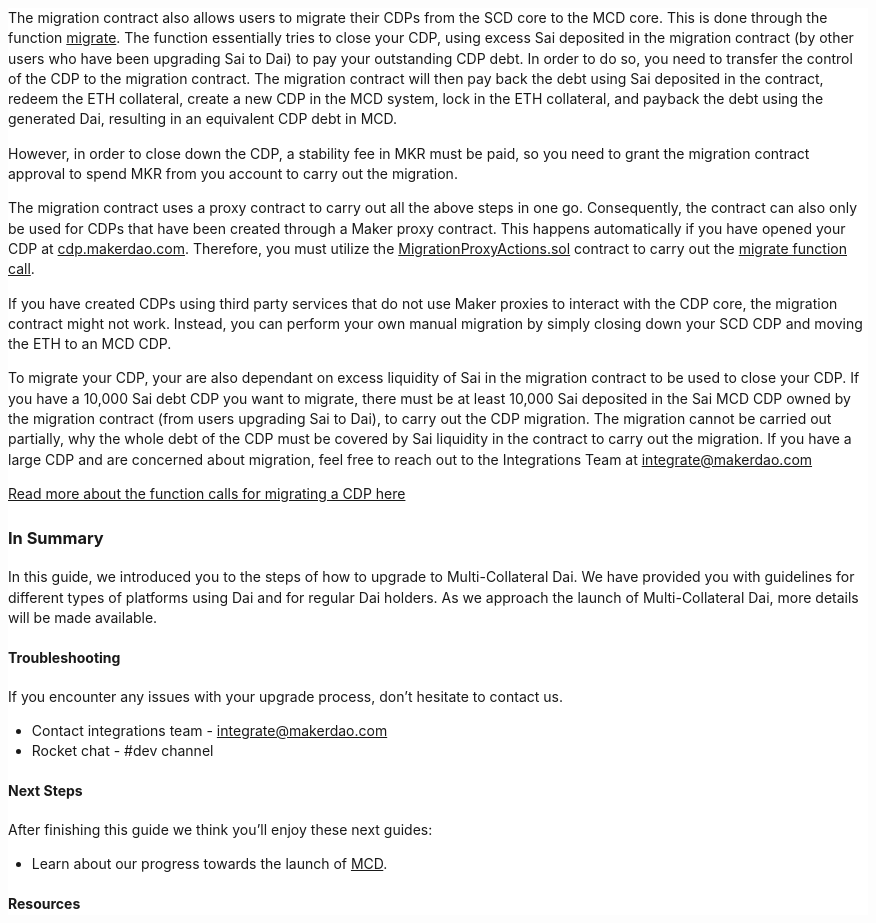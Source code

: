 The migration contract also allows users to migrate their CDPs from the SCD core to the MCD core. This is done through the function [migrate](https://github.com/makerdao/scd-mcd-migration/blob/master/src/ScdMcdMigration.sol#L90). The function essentially tries to close your CDP, using excess Sai deposited in the migration contract \(by other users who have been upgrading Sai to Dai\) to pay your outstanding CDP debt. In order to do so, you need to transfer the control of the CDP to the migration contract. The migration contract will then pay back the debt using Sai deposited in the contract, redeem the ETH collateral, create a new CDP in the MCD system, lock in the ETH collateral, and payback the debt using the generated Dai, resulting in an equivalent CDP debt in MCD.

However, in order to close down the CDP, a stability fee in MKR must be paid, so you need to grant the migration contract approval to spend MKR from you account to carry out the migration.

The migration contract uses a proxy contract to carry out all the above steps in one go. Consequently, the contract can also only be used for CDPs that have been created through a Maker proxy contract. This happens automatically if you have opened your CDP at [cdp.makerdao.com](https://cdp.makerdao.com/). Therefore, you must utilize the [MigrationProxyActions.sol](https://github.com/makerdao/scd-mcd-migration/blob/master/src/MigrationProxyActions.sol) contract to carry out the [migrate function call](https://github.com/makerdao/scd-mcd-migration/blob/master/src/MigrationProxyActions.sol#L38).

If you have created CDPs using third party services that do not use Maker proxies to interact with the CDP core, the migration contract might not work. Instead, you can perform your own manual migration by simply closing down your SCD CDP and moving the ETH to an MCD CDP.

To migrate your CDP, your are also dependant on excess liquidity of Sai in the migration contract to be used to close your CDP. If you have a 10,000 Sai debt CDP you want to migrate, there must be at least 10,000 Sai deposited in the Sai MCD CDP owned by the migration contract \(from users upgrading Sai to Dai\), to carry out the CDP migration. The migration cannot be carried out partially, why the whole debt of the CDP must be covered by Sai liquidity in the contract to carry out the migration. If you have a large CDP and are concerned about migration, feel free to reach out to the Integrations Team at [integrate@makerdao.com](mailto:integrate@makerdao.com)

[Read more about the function calls for migrating a CDP here](https://github.com/makerdao/developerguides/blob/master/mcd/upgrading-to-multi-collateral-dai/cli-mcd-migration.md#migrating-cdps)

### In Summary

In this guide, we introduced you to the steps of how to upgrade to Multi-Collateral Dai. We have provided you with guidelines for different types of platforms using Dai and for regular Dai holders. As we approach the launch of Multi-Collateral Dai, more details will be made available.

#### Troubleshooting

If you encounter any issues with your upgrade process, don’t hesitate to contact us.

- Contact integrations team - [integrate@makerdao.com](mailto:integrate@makerdao.com)
- Rocket chat - \#dev channel

#### Next Steps

After finishing this guide we think you’ll enjoy these next guides:

- Learn about our progress towards the launch of [MCD](https://blog.makerdao.com/multi-collateral-dai-milestones-roadmap/).

#### Resources
